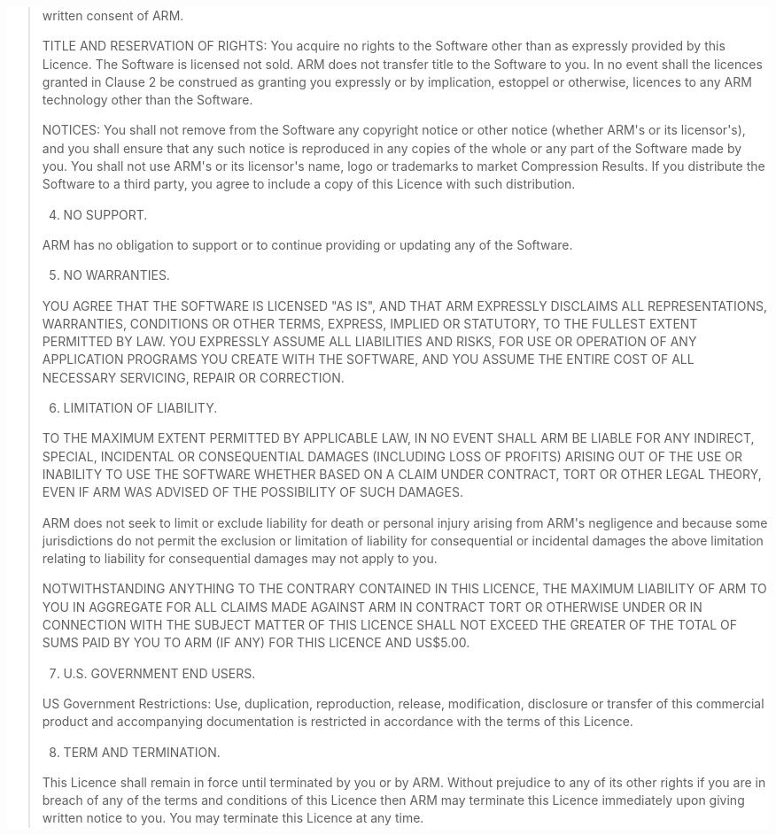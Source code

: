 > written consent of ARM.
>
> TITLE AND RESERVATION OF RIGHTS: You acquire no rights to the Software other
> than as expressly provided by this Licence. The Software is licensed not sold.
> ARM does not transfer title to the Software to you. In no event shall the
> licences granted in Clause 2 be construed as granting you expressly or by
> implication, estoppel or otherwise, licences to any ARM technology other than
> the Software.
>
> NOTICES: You shall not remove from the Software any copyright notice or other
> notice (whether ARM's or its licensor's), and you shall ensure that any such
> notice is reproduced in any copies of the whole or any part of the Software
> made by you.  You shall not use ARM's or its licensor's name, logo or
> trademarks to market Compression Results. If you distribute the Software to a
> third party, you agree to include a copy of this Licence with such
> distribution.
>
> 4. NO SUPPORT.
>
> ARM has no obligation to support or to continue providing or updating any of
> the Software.
>
> 5. NO WARRANTIES.
>
> YOU AGREE THAT THE SOFTWARE IS LICENSED "AS IS", AND THAT ARM EXPRESSLY
> DISCLAIMS ALL REPRESENTATIONS, WARRANTIES, CONDITIONS OR OTHER TERMS, EXPRESS,
> IMPLIED OR STATUTORY, TO THE FULLEST EXTENT PERMITTED BY LAW. YOU EXPRESSLY
> ASSUME ALL LIABILITIES AND RISKS, FOR USE OR OPERATION OF ANY APPLICATION
> PROGRAMS YOU CREATE WITH THE SOFTWARE, AND YOU ASSUME THE ENTIRE COST OF ALL
> NECESSARY SERVICING, REPAIR OR CORRECTION.
>
> 6. LIMITATION OF LIABILITY.
>
> TO THE MAXIMUM EXTENT PERMITTED BY APPLICABLE LAW, IN NO EVENT SHALL ARM BE
> LIABLE FOR ANY INDIRECT, SPECIAL, INCIDENTAL OR CONSEQUENTIAL DAMAGES
> (INCLUDING LOSS OF PROFITS) ARISING OUT OF THE USE OR INABILITY TO USE THE
> SOFTWARE WHETHER BASED ON A CLAIM UNDER CONTRACT, TORT OR OTHER LEGAL THEORY,
> EVEN IF ARM WAS ADVISED OF THE POSSIBILITY OF SUCH DAMAGES.
>
> ARM does not seek to limit or exclude liability for death or personal injury
> arising from ARM's negligence and because some jurisdictions do not permit the
> exclusion or limitation of liability for consequential or incidental damages
> the above limitation relating to liability for consequential damages may not
> apply to you.
>
> NOTWITHSTANDING ANYTHING TO THE CONTRARY CONTAINED IN THIS LICENCE, THE
> MAXIMUM LIABILITY OF ARM TO YOU IN AGGREGATE FOR ALL CLAIMS MADE AGAINST ARM
> IN CONTRACT TORT OR OTHERWISE UNDER OR IN CONNECTION WITH THE SUBJECT MATTER
> OF THIS LICENCE SHALL NOT EXCEED THE GREATER OF THE TOTAL OF SUMS PAID BY YOU
> TO ARM (IF ANY) FOR THIS LICENCE AND US$5.00.
>
> 7. U.S. GOVERNMENT END USERS.
>
> US Government Restrictions: Use, duplication, reproduction, release,
> modification, disclosure or transfer of this commercial product and
> accompanying documentation is restricted in accordance with the terms
> of this Licence.
>
> 8. TERM AND TERMINATION.
>
> This Licence shall remain in force until terminated by you or by ARM. Without
> prejudice to any of its other rights if you are in breach of any of the terms
> and conditions of this Licence then ARM may terminate this Licence immediately
> upon giving written notice to you. You may terminate this Licence at any time.